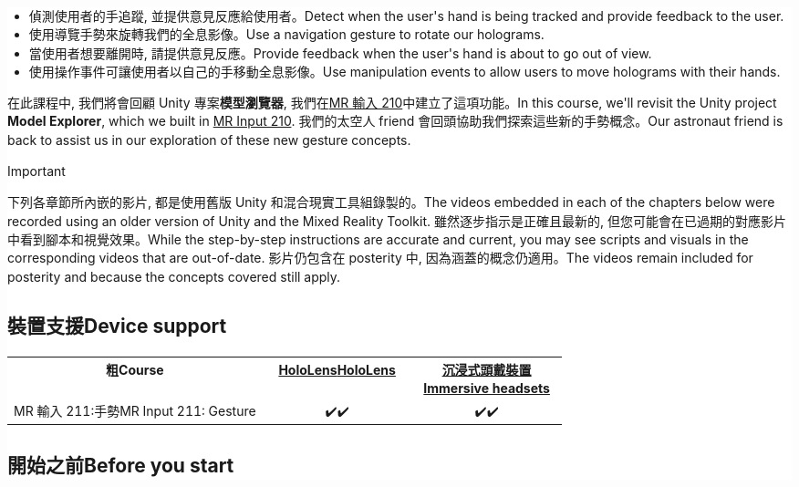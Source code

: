 * <span data-ttu-id="bf8a7-116">偵測使用者的手追蹤, 並提供意見反應給使用者。</span><span class="sxs-lookup"><span data-stu-id="bf8a7-116">Detect when the user's hand is being tracked and provide feedback to the user.</span></span>
* <span data-ttu-id="bf8a7-117">使用導覽手勢來旋轉我們的全息影像。</span><span class="sxs-lookup"><span data-stu-id="bf8a7-117">Use a navigation gesture to rotate our holograms.</span></span>
* <span data-ttu-id="bf8a7-118">當使用者想要離開時, 請提供意見反應。</span><span class="sxs-lookup"><span data-stu-id="bf8a7-118">Provide feedback when the user's hand is about to go out of view.</span></span>
* <span data-ttu-id="bf8a7-119">使用操作事件可讓使用者以自己的手移動全息影像。</span><span class="sxs-lookup"><span data-stu-id="bf8a7-119">Use manipulation events to allow users to move holograms with their hands.</span></span>

<span data-ttu-id="bf8a7-120">在此課程中, 我們將會回顧 Unity 專案**模型瀏覽器**, 我們在[MR 輸入 210](holograms-210.md)中建立了這項功能。</span><span class="sxs-lookup"><span data-stu-id="bf8a7-120">In this course, we'll revisit the Unity project **Model Explorer**, which we built in [MR Input 210](holograms-210.md).</span></span> <span data-ttu-id="bf8a7-121">我們的太空人 friend 會回頭協助我們探索這些新的手勢概念。</span><span class="sxs-lookup"><span data-stu-id="bf8a7-121">Our astronaut friend is back to assist us in our exploration of these new gesture concepts.</span></span>

>[!IMPORTANT]
><span data-ttu-id="bf8a7-122">下列各章節所內嵌的影片, 都是使用舊版 Unity 和混合現實工具組錄製的。</span><span class="sxs-lookup"><span data-stu-id="bf8a7-122">The videos embedded in each of the chapters below were recorded using an older version of Unity and the Mixed Reality Toolkit.</span></span> <span data-ttu-id="bf8a7-123">雖然逐步指示是正確且最新的, 但您可能會在已過期的對應影片中看到腳本和視覺效果。</span><span class="sxs-lookup"><span data-stu-id="bf8a7-123">While the step-by-step instructions are accurate and current, you may see scripts and visuals in the corresponding videos that are out-of-date.</span></span> <span data-ttu-id="bf8a7-124">影片仍包含在 posterity 中, 因為涵蓋的概念仍適用。</span><span class="sxs-lookup"><span data-stu-id="bf8a7-124">The videos remain included for posterity and because the concepts covered still apply.</span></span>

## <a name="device-support"></a><span data-ttu-id="bf8a7-125">裝置支援</span><span class="sxs-lookup"><span data-stu-id="bf8a7-125">Device support</span></span>

<table>
<tr>
<th><span data-ttu-id="bf8a7-126">粗</span><span class="sxs-lookup"><span data-stu-id="bf8a7-126">Course</span></span></th><th style="width:150px"> <span data-ttu-id="bf8a7-127"><a href="hololens-hardware-details.md">HoloLens</a></span><span class="sxs-lookup"><span data-stu-id="bf8a7-127"><a href="hololens-hardware-details.md">HoloLens</a></span></span></th><th style="width:150px"> <span data-ttu-id="bf8a7-128"><a href="immersive-headset-hardware-details.md">沉浸式頭戴裝置</a></span><span class="sxs-lookup"><span data-stu-id="bf8a7-128"><a href="immersive-headset-hardware-details.md">Immersive headsets</a></span></span></th>
</tr><tr>
<td><span data-ttu-id="bf8a7-129">MR 輸入 211:手勢</span><span class="sxs-lookup"><span data-stu-id="bf8a7-129">MR Input 211: Gesture</span></span></td><td style="text-align: center;"> <span data-ttu-id="bf8a7-130">✔️</span><span class="sxs-lookup"><span data-stu-id="bf8a7-130">✔️</span></span></td><td style="text-align: center;"> <span data-ttu-id="bf8a7-131">✔️</span><span class="sxs-lookup"><span data-stu-id="bf8a7-131">✔️</span></span></td>
</tr>
</table>

## <a name="before-you-start"></a><span data-ttu-id="bf8a7-132">開始之前</span><span class="sxs-lookup"><span data-stu-id="bf8a7-132">Before you start</span></span>
